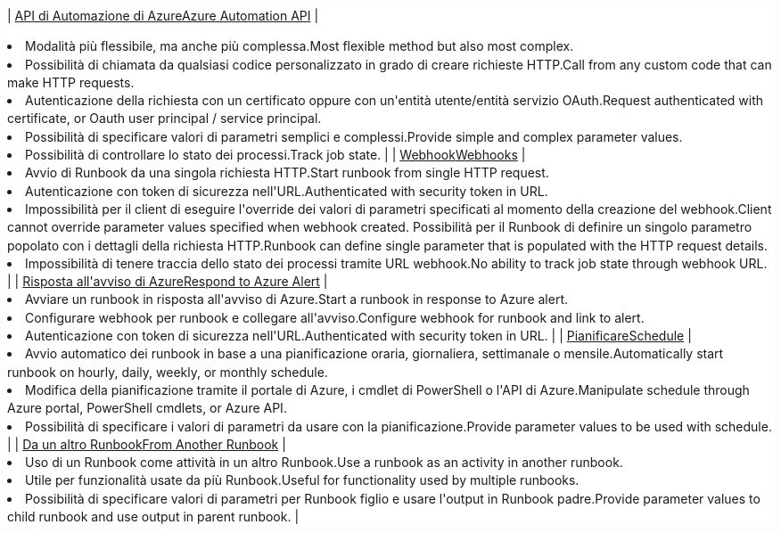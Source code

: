 | [<span data-ttu-id="e1585-121">API di Automazione di Azure</span><span class="sxs-lookup"><span data-stu-id="e1585-121">Azure Automation API</span></span>](https://msdn.microsoft.com/library/azure/mt662285.aspx) |<li><span data-ttu-id="e1585-122">Modalità più flessibile, ma anche più complessa.</span><span class="sxs-lookup"><span data-stu-id="e1585-122">Most flexible method but also most complex.</span></span><br> <li><span data-ttu-id="e1585-123">Possibilità di chiamata da qualsiasi codice personalizzato in grado di creare richieste HTTP.</span><span class="sxs-lookup"><span data-stu-id="e1585-123">Call from any custom code that can make HTTP requests.</span></span><br> <li><span data-ttu-id="e1585-124">Autenticazione della richiesta con un certificato oppure con un'entità utente/entità servizio OAuth.</span><span class="sxs-lookup"><span data-stu-id="e1585-124">Request authenticated with certificate, or Oauth user principal / service principal.</span></span><br> <li><span data-ttu-id="e1585-125">Possibilità di specificare valori di parametri semplici e complessi.</span><span class="sxs-lookup"><span data-stu-id="e1585-125">Provide simple and complex parameter values.</span></span><br> <li><span data-ttu-id="e1585-126">Possibilità di controllare lo stato dei processi.</span><span class="sxs-lookup"><span data-stu-id="e1585-126">Track job state.</span></span> |
| [<span data-ttu-id="e1585-127">Webhook</span><span class="sxs-lookup"><span data-stu-id="e1585-127">Webhooks</span></span>](automation-webhooks.md) |<li><span data-ttu-id="e1585-128">Avvio di Runbook da una singola richiesta HTTP.</span><span class="sxs-lookup"><span data-stu-id="e1585-128">Start runbook from single HTTP request.</span></span><br> <li><span data-ttu-id="e1585-129">Autenticazione con token di sicurezza nell'URL.</span><span class="sxs-lookup"><span data-stu-id="e1585-129">Authenticated with security token in URL.</span></span><br> <li><span data-ttu-id="e1585-130">Impossibilità per il client di eseguire l'override dei valori di parametri specificati al momento della creazione del webhook.</span><span class="sxs-lookup"><span data-stu-id="e1585-130">Client cannot override parameter values specified when webhook created.</span></span> <span data-ttu-id="e1585-131">Possibilità per il Runbook di definire un singolo parametro popolato con i dettagli della richiesta HTTP.</span><span class="sxs-lookup"><span data-stu-id="e1585-131">Runbook can define single parameter that is populated with the HTTP request details.</span></span><br> <li><span data-ttu-id="e1585-132">Impossibilità di tenere traccia dello stato dei processi tramite URL webhook.</span><span class="sxs-lookup"><span data-stu-id="e1585-132">No ability to track job state through webhook URL.</span></span> |
| [<span data-ttu-id="e1585-133">Risposta all'avviso di Azure</span><span class="sxs-lookup"><span data-stu-id="e1585-133">Respond to Azure Alert</span></span>](../log-analytics/log-analytics-alerts.md) |<li><span data-ttu-id="e1585-134">Avviare un runbook in risposta all'avviso di Azure.</span><span class="sxs-lookup"><span data-stu-id="e1585-134">Start a runbook in response to Azure alert.</span></span><br> <li><span data-ttu-id="e1585-135">Configurare webhook per runbook e collegare all'avviso.</span><span class="sxs-lookup"><span data-stu-id="e1585-135">Configure webhook for runbook and link to alert.</span></span><br> <li><span data-ttu-id="e1585-136">Autenticazione con token di sicurezza nell'URL.</span><span class="sxs-lookup"><span data-stu-id="e1585-136">Authenticated with security token in URL.</span></span> |
| [<span data-ttu-id="e1585-137">Pianificare</span><span class="sxs-lookup"><span data-stu-id="e1585-137">Schedule</span></span>](automation-schedules.md) |<li><span data-ttu-id="e1585-138">Avvio automatico dei runbook in base a una pianificazione oraria, giornaliera, settimanale o mensile.</span><span class="sxs-lookup"><span data-stu-id="e1585-138">Automatically start runbook on hourly, daily, weekly, or monthly schedule.</span></span><br> <li><span data-ttu-id="e1585-139">Modifica della pianificazione tramite il portale di Azure, i cmdlet di PowerShell o l'API di Azure.</span><span class="sxs-lookup"><span data-stu-id="e1585-139">Manipulate schedule through Azure portal, PowerShell cmdlets, or Azure API.</span></span><br> <li><span data-ttu-id="e1585-140">Possibilità di specificare i valori di parametri da usare con la pianificazione.</span><span class="sxs-lookup"><span data-stu-id="e1585-140">Provide parameter values to be used with schedule.</span></span> |
| [<span data-ttu-id="e1585-141">Da un altro Runbook</span><span class="sxs-lookup"><span data-stu-id="e1585-141">From Another Runbook</span></span>](automation-child-runbooks.md) |<li><span data-ttu-id="e1585-142">Uso di un Runbook come attività in un altro Runbook.</span><span class="sxs-lookup"><span data-stu-id="e1585-142">Use a runbook as an activity in another runbook.</span></span><br> <li><span data-ttu-id="e1585-143">Utile per funzionalità usate da più Runbook.</span><span class="sxs-lookup"><span data-stu-id="e1585-143">Useful for functionality used by multiple runbooks.</span></span><br> <li><span data-ttu-id="e1585-144">Possibilità di specificare valori di parametri per Runbook figlio e usare l'output in Runbook padre.</span><span class="sxs-lookup"><span data-stu-id="e1585-144">Provide parameter values to child runbook and use output in parent runbook.</span></span> |
